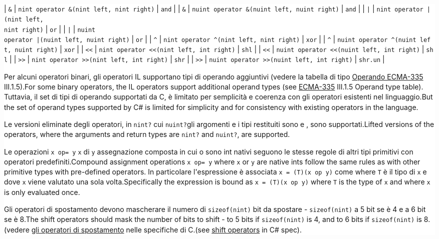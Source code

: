 | `&` | `nint operator &(nint left, nint right)` | `and` |
| `&` | `nuint operator &(nuint left, nuint right)` | `and` |
| <code>&#124;</code> | <code>nint operator &#124;(nint left, nint right)</code> | `or` |
| <code>&#124;</code> | <code>nuint operator &#124;(nuint left, nuint right)</code> | `or` |
| `^` | `nint operator ^(nint left, nint right)` | `xor` |
| `^` | `nuint operator ^(nuint left, nuint right)` | `xor` |
| `<<` | `nint operator <<(nint left, int right)` | `shl` |
| `<<` | `nuint operator <<(nuint left, int right)` | `shl` |
| `>>` | `nint operator >>(nint left, int right)` | `shr` |
| `>>` | `nuint operator >>(nuint left, int right)` | `shr.un` |

<span data-ttu-id="5715d-220">Per alcuni operatori binari, gli operatori IL supportano tipi di operando aggiuntivi (vedere la tabella di tipo [Operando ECMA-335](https://www.ecma-international.org/publications/files/ECMA-ST/ECMA-335.pdf) III.1.5).</span><span class="sxs-lookup"><span data-stu-id="5715d-220">For some binary operators, the IL operators support additional operand types (see [ECMA-335](https://www.ecma-international.org/publications/files/ECMA-ST/ECMA-335.pdf) III.1.5 Operand type table).</span></span>
<span data-ttu-id="5715d-221">Tuttavia, il set di tipi di operando supportati da C, è limitato per semplicità e coerenza con gli operatori esistenti nel linguaggio.</span><span class="sxs-lookup"><span data-stu-id="5715d-221">But the set of operand types supported by C# is limited for simplicity and for consistency with existing operators in the language.</span></span>

<span data-ttu-id="5715d-222">Le versioni eliminate degli operatori, in `nint?` cui `nuint?`gli argomenti e i tipi restituiti sono e , sono supportati.</span><span class="sxs-lookup"><span data-stu-id="5715d-222">Lifted versions of the operators, where the arguments and return types are `nint?` and `nuint?`, are supported.</span></span>

<span data-ttu-id="5715d-223">Le operazioni `x op= y` `x` di `y` assegnazione composta in cui o sono int nativi seguono le stesse regole di altri tipi primitivi con operatori predefiniti.</span><span class="sxs-lookup"><span data-stu-id="5715d-223">Compound assignment operations `x op= y` where `x` or `y` are native ints follow the same rules as with other primitive types with pre-defined operators.</span></span>
<span data-ttu-id="5715d-224">In particolare l'espressione è associata `x = (T)(x op y)` come where `T` è il tipo di `x` e dove `x` viene valutato una sola volta.</span><span class="sxs-lookup"><span data-stu-id="5715d-224">Specifically the expression is bound as `x = (T)(x op y)` where `T` is the type of `x` and where `x` is only evaluated once.</span></span>

<span data-ttu-id="5715d-225">Gli operatori di spostamento devono mascherare il numero di `sizeof(nint)` bit da spostare - `sizeof(nint)` a 5 bit se è 4 e a 6 bit se è 8.</span><span class="sxs-lookup"><span data-stu-id="5715d-225">The shift operators should mask the number of bits to shift - to 5 bits if `sizeof(nint)` is 4, and to 6 bits if `sizeof(nint)` is 8.</span></span>
<span data-ttu-id="5715d-226">(vedere [gli operatori di spostamento](https://github.com/dotnet/csharplang/blob/master/spec/expressions.md#shift-operators) nelle specifiche di C.</span><span class="sxs-lookup"><span data-stu-id="5715d-226">(see [shift operators](https://github.com/dotnet/csharplang/blob/master/spec/expressions.md#shift-operators) in C# spec).</span></span>
